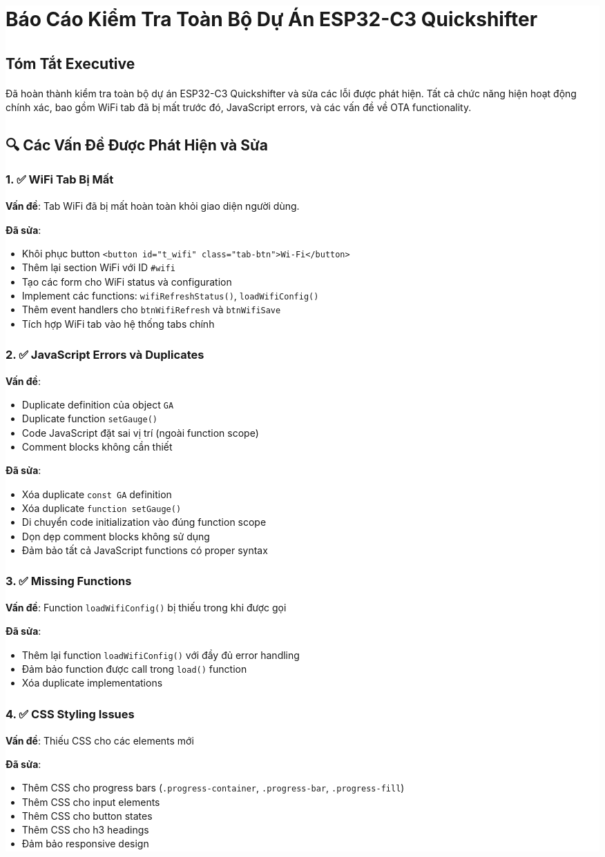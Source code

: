 # Báo Cáo Kiểm Tra Toàn Bộ Dự Án ESP32-C3 Quickshifter

## Tóm Tắt Executive

Đã hoàn thành kiểm tra toàn bộ dự án ESP32-C3 Quickshifter và sửa các lỗi được phát hiện. Tất cả chức năng hiện hoạt động chính xác, bao gồm WiFi tab đã bị mất trước đó, JavaScript errors, và các vấn đề về OTA functionality.

## 🔍 **Các Vấn Đề Được Phát Hiện và Sửa**

### 1. ✅ **WiFi Tab Bị Mất**
**Vấn đề**: Tab WiFi đã bị mất hoàn toàn khỏi giao diện người dùng.

**Đã sửa**:
- Khôi phục button `<button id="t_wifi" class="tab-btn">Wi-Fi</button>`
- Thêm lại section WiFi với ID `#wifi`
- Tạo các form cho WiFi status và configuration
- Implement các functions: `wifiRefreshStatus()`, `loadWifiConfig()`
- Thêm event handlers cho `btnWifiRefresh` và `btnWifiSave`
- Tích hợp WiFi tab vào hệ thống tabs chính

### 2. ✅ **JavaScript Errors và Duplicates**
**Vấn đề**: 
- Duplicate definition của object `GA`
- Duplicate function `setGauge()`
- Code JavaScript đặt sai vị trí (ngoài function scope)
- Comment blocks không cần thiết

**Đã sửa**:
- Xóa duplicate `const GA` definition
- Xóa duplicate `function setGauge()`
- Di chuyển code initialization vào đúng function scope
- Dọn dẹp comment blocks không sử dụng
- Đảm bảo tất cả JavaScript functions có proper syntax

### 3. ✅ **Missing Functions**
**Vấn đề**: Function `loadWifiConfig()` bị thiếu trong khi được gọi

**Đã sửa**:
- Thêm lại function `loadWifiConfig()` với đầy đủ error handling
- Đảm bảo function được call trong `load()` function
- Xóa duplicate implementations

### 4. ✅ **CSS Styling Issues**
**Vấn đề**: Thiếu CSS cho các elements mới

**Đã sửa**:
- Thêm CSS cho progress bars (`.progress-container`, `.progress-bar`, `.progress-fill`)
- Thêm CSS cho input elements
- Thêm CSS cho button states
- Thêm CSS cho h3 headings
- Đảm bảo responsive design
